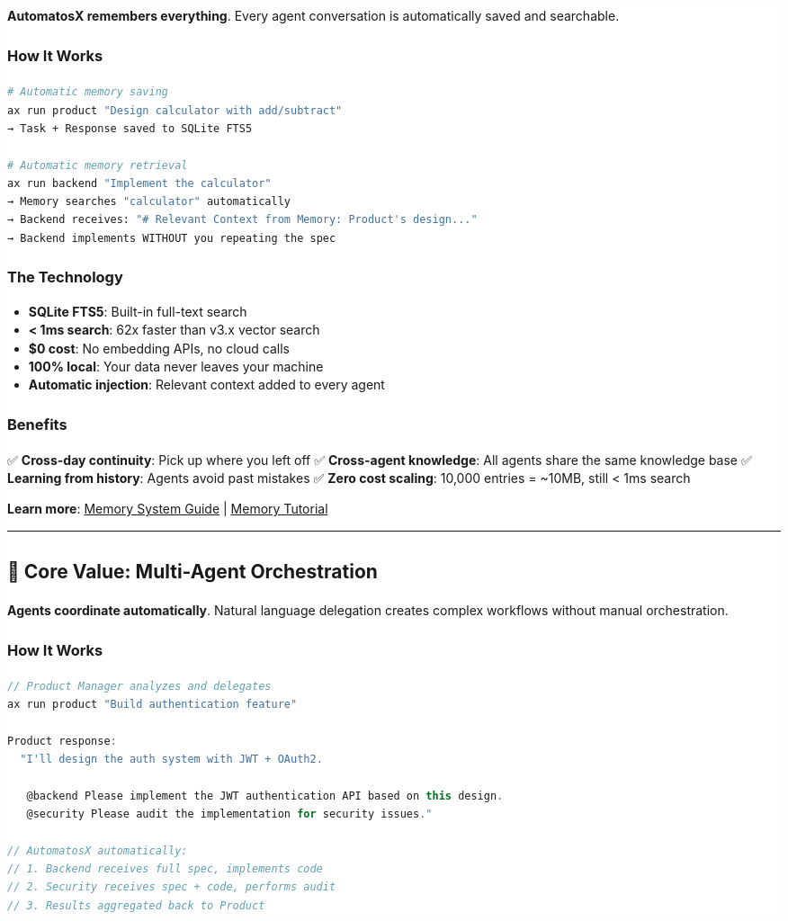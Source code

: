 **AutomatosX remembers everything**. Every agent conversation is automatically saved and searchable.

### How It Works

```bash
# Automatic memory saving
ax run product "Design calculator with add/subtract"
→ Task + Response saved to SQLite FTS5

# Automatic memory retrieval
ax run backend "Implement the calculator"
→ Memory searches "calculator" automatically
→ Backend receives: "# Relevant Context from Memory: Product's design..."
→ Backend implements WITHOUT you repeating the spec
```

### The Technology

- **SQLite FTS5**: Built-in full-text search
- **< 1ms search**: 62x faster than v3.x vector search
- **$0 cost**: No embedding APIs, no cloud calls
- **100% local**: Your data never leaves your machine
- **Automatic injection**: Relevant context added to every agent

### Benefits

✅ **Cross-day continuity**: Pick up where you left off
✅ **Cross-agent knowledge**: All agents share the same knowledge base
✅ **Learning from history**: Agents avoid past mistakes
✅ **Zero cost scaling**: 10,000 entries = ~10MB, still < 1ms search

**Learn more**: [Memory System Guide](docs/guide/agent-communication.md) | [Memory Tutorial](docs/tutorials/memory-management.md)

---

## 🤝 Core Value: Multi-Agent Orchestration

**Agents coordinate automatically**. Natural language delegation creates complex workflows without manual orchestration.

### How It Works

```typescript
// Product Manager analyzes and delegates
ax run product "Build authentication feature"

Product response:
  "I'll design the auth system with JWT + OAuth2.

   @backend Please implement the JWT authentication API based on this design.
   @security Please audit the implementation for security issues."

// AutomatosX automatically:
// 1. Backend receives full spec, implements code
// 2. Security receives spec + code, performs audit
// 3. Results aggregated back to Product
```

